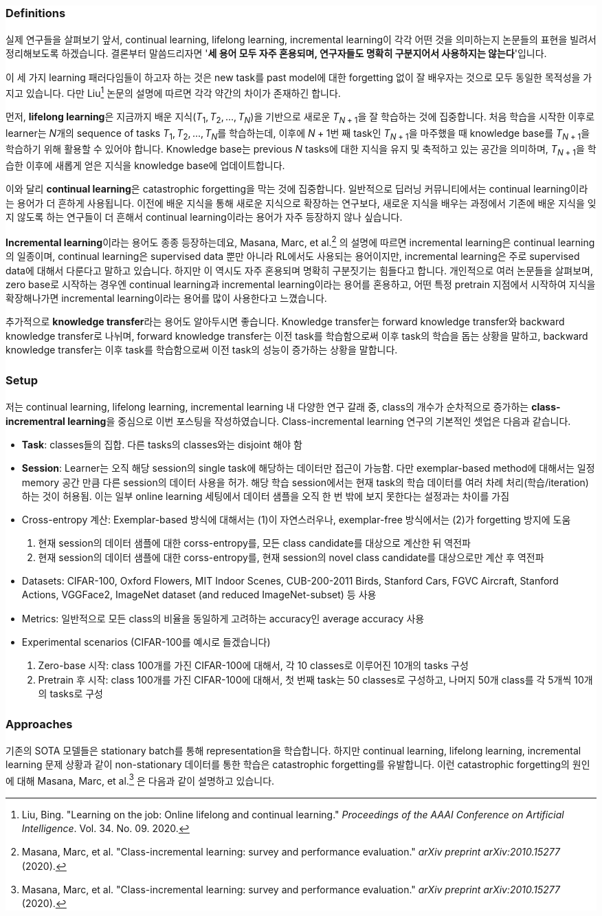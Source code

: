 ### Definitions

실제 연구들을 살펴보기 앞서, continual learning, lifelong learning, incremental learning이 각각 어떤 것을 의미하는지 논문들의 표현을 빌려서 정리해보도록 하겠습니다. 결론부터 말씀드리자면 '**세 용어 모두 자주 혼용되며, 연구자들도 명확히 구분지어서 사용하지는 않는다**'입니다.

이 세 가지 learning 패러다임들이 하고자 하는 것은 new task를 past model에 대한 forgetting 없이 잘 배우자는 것으로 모두 동일한 목적성을 가지고 있습니다. 다만 Liu[^3] 논문의 설명에 따르면 각각 약간의 차이가 존재하긴 합니다.

먼저, **lifelong learning**은 지금까지 배운 지식($T_1, T_2, ..., T_N$)을 기반으로 새로운 $T_{N+1}$을 잘 학습하는 것에 집중합니다. 처음 학습을 시작한 이후로 learner는 $N$개의 sequence of tasks $T_1, T_2, ..., T_N$를 학습하는데, 이후에 $N+1$번 째 task인 $T_{N+1}$을 마주했을 때 knowledge base를 $T_{N+1}$을 학습하기 위해 활용할 수 있어야 합니다. Knowledge base는 previous $N$ tasks에 대한 지식을 유지 및 축적하고 있는 공간을 의미하며, $T_{N+1}$​​​을 학습한 이후에 새롭게 얻은 지식을 knowledge base에 업데이트합니다. 

이와 달리 **continual learning**은 catastrophic forgetting을 막는 것에 집중합니다. 일반적으로 딥러닝 커뮤니티에서는 continual learning이라는 용어가 더 흔하게 사용됩니다. 이전에 배운 지식을 통해 새로운 지식으로 확장하는 연구보다, 새로운 지식을 배우는 과정에서 기존에 배운 지식을 잊지 않도록 하는 연구들이 더 흔해서 continual learning이라는 용어가 자주 등장하지 않나 싶습니다.

**Incremental learning**이라는 용어도 종종 등장하는데요, Masana, Marc, et al.[^2] 의 설명에 따르면 incremental learning은 continual learning의 일종이며, continual learning은 supervised data 뿐만 아니라 RL에서도 사용되는 용어이지만, incremental learning은 주로 supervised data에 대해서 다룬다고 말하고 있습니다. 하지만 이 역시도 자주 혼용되며 명확히 구분짓기는 힘들다고 합니다. 개인적으로 여러 논문들을 살펴보며, zero base로 시작하는 경우엔 continual learning과 incremental learning이라는 용어를 혼용하고, 어떤 특정 pretrain 지점에서 시작하여 지식을 확장해나가면 incremental learning이라는 용어를 많이 사용한다고 느꼈습니다. 

추가적으로 **knowledge transfer**라는 용어도 알아두시면 좋습니다. Knowledge transfer는 forward knowledge transfer와 backward knowledge transfer로 나뉘며, forward knowledge transfer는 이전 task를 학습함으로써 이후 task의 학습을 돕는 상황을 말하고, backward knowledge transfer는 이후 task를 학습함으로써 이전 task의 성능이 증가하는 상황을 말합니다.

### Setup

저는 continual learning, lifelong learning, incremental learning 내 다양한 연구 갈래 중, class의 개수가 순차적으로 증가하는 **class-incrementral learning**을 중심으로 이번 포스팅을 작성하였습니다. Class-incremental learning 연구의 기본적인 셋업은 다음과 같습니다.

- **Task**: classes들의 집합. 다른 tasks의 classes와는 disjoint 해야 함

- **Session**: Learner는 오직 해당 session의 single task에 해당하는 데이터만 접근이 가능함. 다만 exemplar-based method에 대해서는 일정 memory 공간 만큼 다른 session의 데이터 사용을 허가. 해당 학습 session에서는 현재 task의 학습 데이터를 여러 차례 처리(학습/iteration)하는 것이 허용됨. 이는 일부 online learning 세팅에서 데이터 샘플을 오직 한 번 밖에 보지 못한다는 설정과는 차이를 가짐

- Cross-entropy 계산: Exemplar-based 방식에 대해서는 (1)이 자연스러우나, exemplar-free 방식에서는 (2)가 forgetting 방지에 도움

  1. 현재 session의 데이터 샘플에 대한 corss-entropy를, 모든 class candidate를 대상으로 계산한 뒤 역전파
  2. 현재 session의 데이터 샘플에 대한 corss-entropy를, 현재 session의 novel class candidate를 대상으로만 계산 후 역전파

- Datasets: CIFAR-100, Oxford Flowers, MIT Indoor Scenes, CUB-200-2011 Birds, Stanford Cars, FGVC Aircraft, Stanford Actions, VGGFace2, ImageNet dataset (and reduced ImageNet-subset) 등 사용
- Metrics: 일반적으로 모든 class의 비율을 동일하게 고려하는 accuracy인 average accuracy 사용 

- Experimental scenarios (CIFAR-100를 예시로 들겠습니다)
  1. Zero-base 시작: class 100개를 가진 CIFAR-100에 대해서, 각 10 classes로 이루어진 10개의 tasks 구성
  2. Pretrain 후 시작:  class 100개를 가진 CIFAR-100에 대해서, 첫 번째 task는 50 classes로 구성하고, 나머지 50개 class를 각 5개씩 10개의 tasks로 구성

### Approaches

기존의 SOTA 모델들은 stationary batch를 통해 representation을 학습합니다. 하지만 continual learning, lifelong learning, incremental learning 문제 상황과 같이 non-stationary 데이터를 통한 학습은 catastrophic forgetting를 유발합니다. 이런 catastrophic forgetting의 원인에 대해 Masana, Marc, et al.[^2] 은 다음과 같이 설명하고 있습니다.


[^1]: Parisi, German I., et al. "Continual lifelong learning with neural networks: A review." *Neural Networks* 113 (2019): 54-71.
[^2]: Masana, Marc, et al. "Class-incremental learning: survey and performance evaluation." *arXiv preprint arXiv:2010.15277* (2020).
[^3]: Liu, Bing. "Learning on the job: Online lifelong and continual learning." *Proceedings of the AAAI Conference on Artificial Intelligence*. Vol. 34. No. 09. 2020.
[^4]: Rebuffi, Sylvestre-Alvise, et al. "icarl: Incremental classifier and representation learning." *Proceedings of the IEEE conference on Computer Vision and Pattern Recognition*. 2017.
[^5]: Rusu, Andrei A., et al. "Progressive neural networks." *arXiv preprint arXiv:1606.04671* (2016).
[^6]: Yoon, Jaehong, et al. "Lifelong learning with dynamically expandable networks." *arXiv preprint arXiv:1708.01547* (2017).
